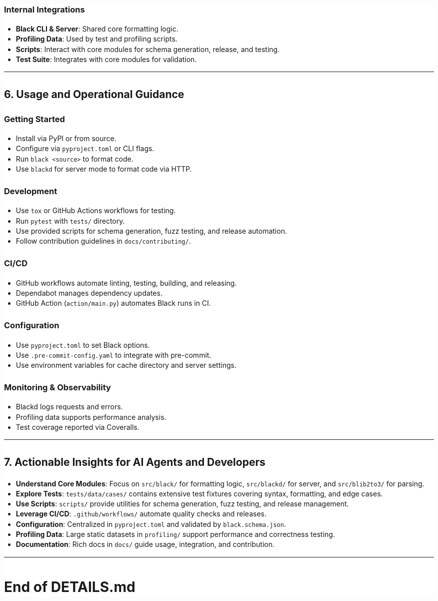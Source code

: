 ### Internal Integrations

- **Black CLI & Server**: Shared core formatting logic.
- **Profiling Data**: Used by test and profiling scripts.
- **Scripts**: Interact with core modules for schema generation, release, and testing.
- **Test Suite**: Integrates with core modules for validation.

---

## 6. Usage and Operational Guidance

### Getting Started

- Install via PyPI or from source.
- Configure via `pyproject.toml` or CLI flags.
- Run `black <source>` to format code.
- Use `blackd` for server mode to format code via HTTP.

### Development

- Use `tox` or GitHub Actions workflows for testing.
- Run `pytest` with `tests/` directory.
- Use provided scripts for schema generation, fuzz testing, and release automation.
- Follow contribution guidelines in `docs/contributing/`.

### CI/CD

- GitHub workflows automate linting, testing, building, and releasing.
- Dependabot manages dependency updates.
- GitHub Action (`action/main.py`) automates Black runs in CI.

### Configuration

- Use `pyproject.toml` to set Black options.
- Use `.pre-commit-config.yaml` to integrate with pre-commit.
- Use environment variables for cache directory and server settings.

### Monitoring & Observability

- Blackd logs requests and errors.
- Profiling data supports performance analysis.
- Test coverage reported via Coveralls.

---

## 7. Actionable Insights for AI Agents and Developers

- **Understand Core Modules**: Focus on `src/black/` for formatting logic, `src/blackd/` for server, and `src/blib2to3/` for parsing.
- **Explore Tests**: `tests/data/cases/` contains extensive test fixtures covering syntax, formatting, and edge cases.
- **Use Scripts**: `scripts/` provide utilities for schema generation, fuzz testing, and release management.
- **Leverage CI/CD**: `.github/workflows/` automate quality checks and releases.
- **Configuration**: Centralized in `pyproject.toml` and validated by `black.schema.json`.
- **Profiling Data**: Large static datasets in `profiling/` support performance and correctness testing.
- **Documentation**: Rich docs in `docs/` guide usage, integration, and contribution.

---

# End of DETAILS.md